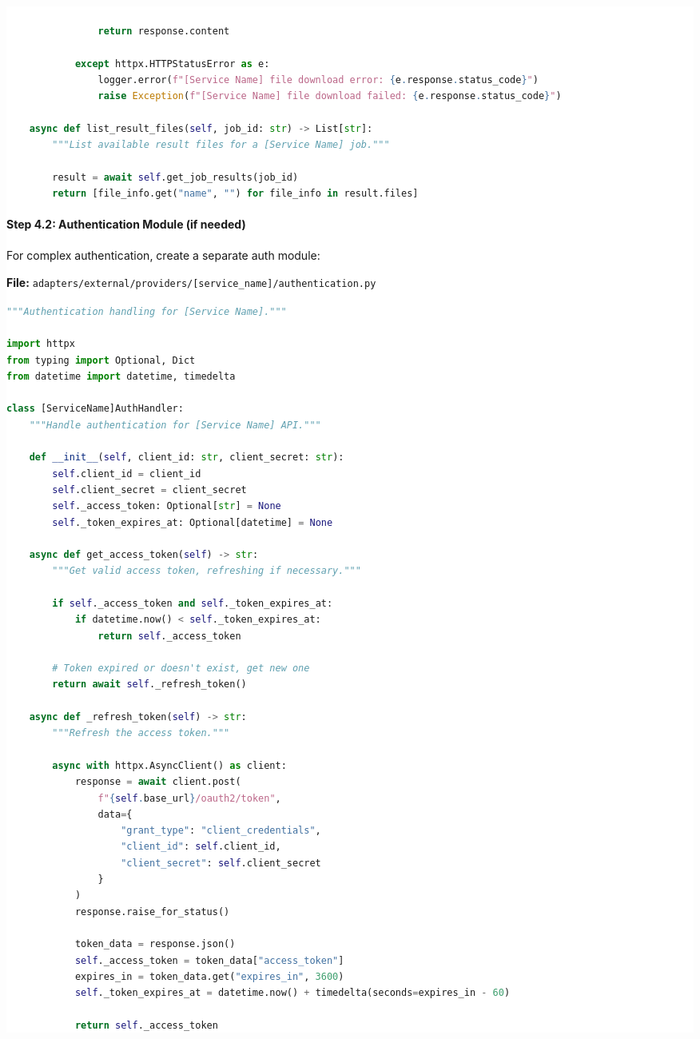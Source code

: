 ```python

                return response.content

            except httpx.HTTPStatusError as e:
                logger.error(f"[Service Name] file download error: {e.response.status_code}")
                raise Exception(f"[Service Name] file download failed: {e.response.status_code}")

    async def list_result_files(self, job_id: str) -> List[str]:
        """List available result files for a [Service Name] job."""

        result = await self.get_job_results(job_id)
        return [file_info.get("name", "") for file_info in result.files]
```

#### **Step 4.2: Authentication Module** (if needed)
For complex authentication, create a separate auth module:

**File:** `adapters/external/providers/[service_name]/authentication.py`
```python
"""Authentication handling for [Service Name]."""

import httpx
from typing import Optional, Dict
from datetime import datetime, timedelta

class [ServiceName]AuthHandler:
    """Handle authentication for [Service Name] API."""

    def __init__(self, client_id: str, client_secret: str):
        self.client_id = client_id
        self.client_secret = client_secret
        self._access_token: Optional[str] = None
        self._token_expires_at: Optional[datetime] = None

    async def get_access_token(self) -> str:
        """Get valid access token, refreshing if necessary."""

        if self._access_token and self._token_expires_at:
            if datetime.now() < self._token_expires_at:
                return self._access_token

        # Token expired or doesn't exist, get new one
        return await self._refresh_token()

    async def _refresh_token(self) -> str:
        """Refresh the access token."""

        async with httpx.AsyncClient() as client:
            response = await client.post(
                f"{self.base_url}/oauth2/token",
                data={
                    "grant_type": "client_credentials",
                    "client_id": self.client_id,
                    "client_secret": self.client_secret
                }
            )
            response.raise_for_status()

            token_data = response.json()
            self._access_token = token_data["access_token"]
            expires_in = token_data.get("expires_in", 3600)
            self._token_expires_at = datetime.now() + timedelta(seconds=expires_in - 60)

            return self._access_token
```